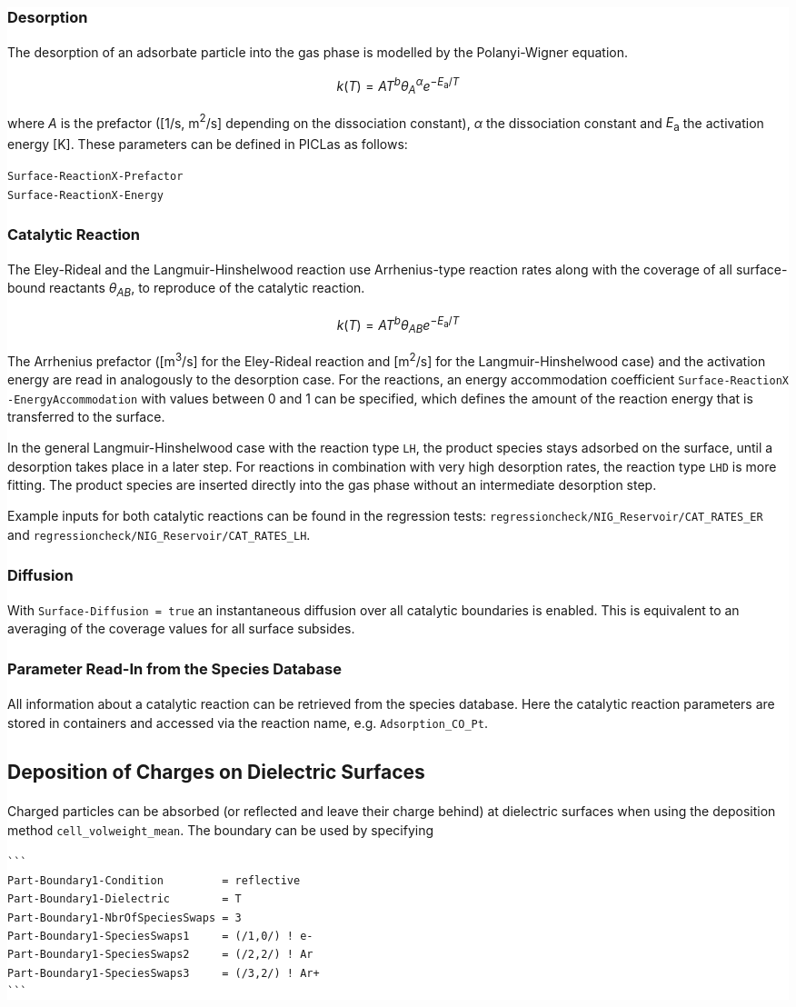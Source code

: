 ### Desorption

The desorption of an adsorbate particle into the gas phase is modelled by the Polanyi-Wigner equation.

$$k(T) = A T^b \theta^{\alpha}_{A} e^{-E_\mathrm{a}/T}$$

where $A$ is the prefactor ([1/s, m$^2$/s] depending on the dissociation constant), $\alpha$ the dissociation constant and $E_\mathrm{a}$ the
activation energy [K]. These parameters can be defined in PICLas as follows:

    Surface-ReactionX-Prefactor
    Surface-ReactionX-Energy

### Catalytic Reaction

The Eley-Rideal and the Langmuir-Hinshelwood reaction use Arrhenius-type reaction rates along with the coverage of all surface-bound reactants $\theta_{AB}$, to reproduce of the catalytic reaction.

$$k(T) = A T^b \theta_{AB} e^{-E_\mathrm{a}/T}$$

The Arrhenius prefactor ([m$^3$/s] for the Eley-Rideal reaction and [m$^2$/s]  for the Langmuir-Hinshelwood case) and the activation energy are read in analogously to the desorption case. For the reactions, an energy accommodation coefficient `Surface-ReactionX-EnergyAccommodation` with values between 0 and 1 can be specified, which defines the amount of the reaction energy that is transferred to the surface.

In the general Langmuir-Hinshelwood case with the reaction type `LH`, the product species stays adsorbed on the surface, until a desorption takes place in a later step. For reactions in combination with very high desorption rates, the reaction type `LHD` is more fitting. The product species are inserted directly into the gas phase without an intermediate desorption step.

Example inputs for both catalytic reactions can be found in the regression tests: `regressioncheck/NIG_Reservoir/CAT_RATES_ER` and `regressioncheck/NIG_Reservoir/CAT_RATES_LH`.

### Diffusion

With `Surface-Diffusion = true` an instantaneous diffusion over all catalytic boundaries is enabled. This is equivalent to an averaging of the coverage values for all surface subsides.

### Parameter Read-In from the Species Database

All information about a catalytic reaction can be retrieved from the species database. Here the catalytic reaction parameters are stored in containers and accessed via the reaction name, e.g. `Adsorption_CO_Pt`.

## Deposition of Charges on Dielectric Surfaces

Charged particles can be absorbed (or reflected and leave their charge behind) at dielectric surfaces
when using the deposition method `cell_volweight_mean`. The boundary can be used by specifying

    ```
    Part-Boundary1-Condition         = reflective
    Part-Boundary1-Dielectric        = T
    Part-Boundary1-NbrOfSpeciesSwaps = 3
    Part-Boundary1-SpeciesSwaps1     = (/1,0/) ! e-
    Part-Boundary1-SpeciesSwaps2     = (/2,2/) ! Ar
    Part-Boundary1-SpeciesSwaps3     = (/3,2/) ! Ar+
    ```
